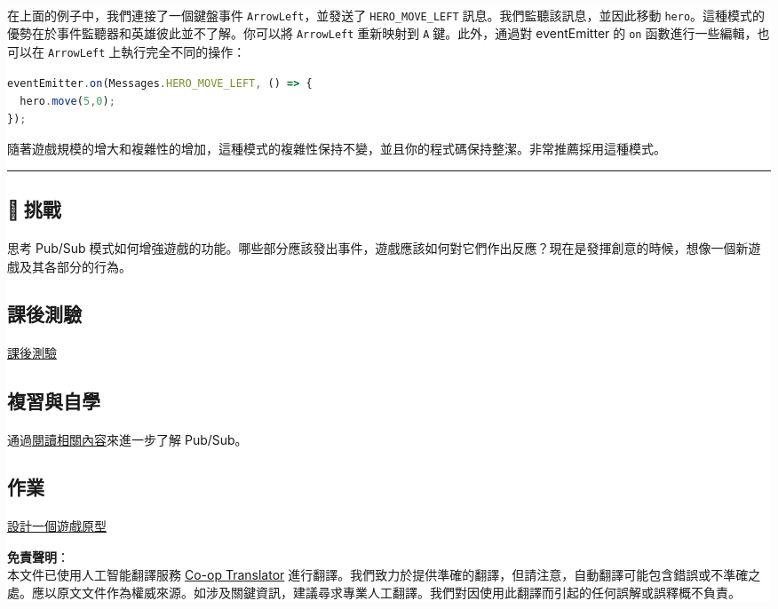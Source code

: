 在上面的例子中，我們連接了一個鍵盤事件 `ArrowLeft`，並發送了 `HERO_MOVE_LEFT` 訊息。我們監聽該訊息，並因此移動 `hero`。這種模式的優勢在於事件監聽器和英雄彼此並不了解。你可以將 `ArrowLeft` 重新映射到 `A` 鍵。此外，通過對 eventEmitter 的 `on` 函數進行一些編輯，也可以在 `ArrowLeft` 上執行完全不同的操作：

```javascript
eventEmitter.on(Messages.HERO_MOVE_LEFT, () => {
  hero.move(5,0);
});
```

隨著遊戲規模的增大和複雜性的增加，這種模式的複雜性保持不變，並且你的程式碼保持整潔。非常推薦採用這種模式。

---

## 🚀 挑戰

思考 Pub/Sub 模式如何增強遊戲的功能。哪些部分應該發出事件，遊戲應該如何對它們作出反應？現在是發揮創意的時候，想像一個新遊戲及其各部分的行為。

## 課後測驗

[課後測驗](https://ashy-river-0debb7803.1.azurestaticapps.net/quiz/30)

## 複習與自學

通過[閱讀相關內容](https://docs.microsoft.com/azure/architecture/patterns/publisher-subscriber/?WT.mc_id=academic-77807-sagibbon)來進一步了解 Pub/Sub。

## 作業

[設計一個遊戲原型](assignment.md)

**免責聲明**：  
本文件已使用人工智能翻譯服務 [Co-op Translator](https://github.com/Azure/co-op-translator) 進行翻譯。我們致力於提供準確的翻譯，但請注意，自動翻譯可能包含錯誤或不準確之處。應以原文文件作為權威來源。如涉及關鍵資訊，建議尋求專業人工翻譯。我們對因使用此翻譯而引起的任何誤解或誤釋概不負責。